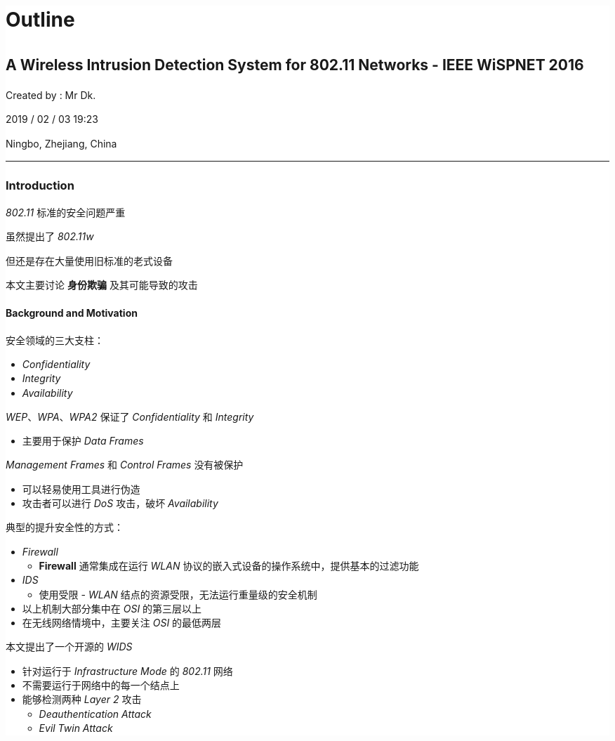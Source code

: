 # Outline

## A Wireless Intrusion Detection System for 802.11 Networks - IEEE WiSPNET 2016

Created by : Mr Dk.

2019 / 02 / 03 19:23

Ningbo, Zhejiang, China

---

### Introduction

_802.11_ 标准的安全问题严重

虽然提出了 _802.11w_

但还是存在大量使用旧标准的老式设备

本文主要讨论 __身份欺骗__ 及其可能导致的攻击

#### Background and Motivation

安全领域的三大支柱：

* _Confidentiality_
* _Integrity_
* _Availability_

_WEP_、_WPA_、_WPA2_ 保证了 _Confidentiality_ 和 _Integrity_

* 主要用于保护 _Data Frames_

_Management Frames_ 和 _Control Frames_ 没有被保护

* 可以轻易使用工具进行伪造
* 攻击者可以进行 _DoS_ 攻击，破坏 _Availability_

典型的提升安全性的方式：

* _Firewall_
  * __Firewall__ 通常集成在运行 _WLAN_ 协议的嵌入式设备的操作系统中，提供基本的过滤功能
* _IDS_
  * 使用受限 - _WLAN_ 结点的资源受限，无法运行重量级的安全机制
* 以上机制大部分集中在 _OSI_ 的第三层以上
* 在无线网络情境中，主要关注 _OSI_ 的最低两层

本文提出了一个开源的 _WIDS_

* 针对运行于 _Infrastructure Mode_ 的 _802.11_ 网络
* 不需要运行于网络中的每一个结点上
* 能够检测两种 _Layer 2_ 攻击
  * _Deauthentication Attack_
  * _Evil Twin Attack_

